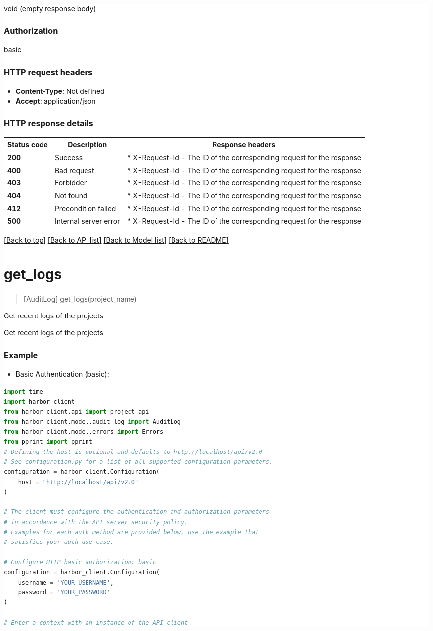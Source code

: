 void (empty response body)

### Authorization

[basic](../README.md#basic)

### HTTP request headers

 - **Content-Type**: Not defined
 - **Accept**: application/json


### HTTP response details
| Status code | Description | Response headers |
|-------------|-------------|------------------|
**200** | Success |  * X-Request-Id - The ID of the corresponding request for the response <br>  |
**400** | Bad request |  * X-Request-Id - The ID of the corresponding request for the response <br>  |
**403** | Forbidden |  * X-Request-Id - The ID of the corresponding request for the response <br>  |
**404** | Not found |  * X-Request-Id - The ID of the corresponding request for the response <br>  |
**412** | Precondition failed |  * X-Request-Id - The ID of the corresponding request for the response <br>  |
**500** | Internal server error |  * X-Request-Id - The ID of the corresponding request for the response <br>  |

[[Back to top]](#) [[Back to API list]](../README.md#documentation-for-api-endpoints) [[Back to Model list]](../README.md#documentation-for-models) [[Back to README]](../README.md)

# **get_logs**
> [AuditLog] get_logs(project_name)

Get recent logs of the projects

Get recent logs of the projects

### Example

* Basic Authentication (basic):
```python
import time
import harbor_client
from harbor_client.api import project_api
from harbor_client.model.audit_log import AuditLog
from harbor_client.model.errors import Errors
from pprint import pprint
# Defining the host is optional and defaults to http://localhost/api/v2.0
# See configuration.py for a list of all supported configuration parameters.
configuration = harbor_client.Configuration(
    host = "http://localhost/api/v2.0"
)

# The client must configure the authentication and authorization parameters
# in accordance with the API server security policy.
# Examples for each auth method are provided below, use the example that
# satisfies your auth use case.

# Configure HTTP basic authorization: basic
configuration = harbor_client.Configuration(
    username = 'YOUR_USERNAME',
    password = 'YOUR_PASSWORD'
)

# Enter a context with an instance of the API client
```